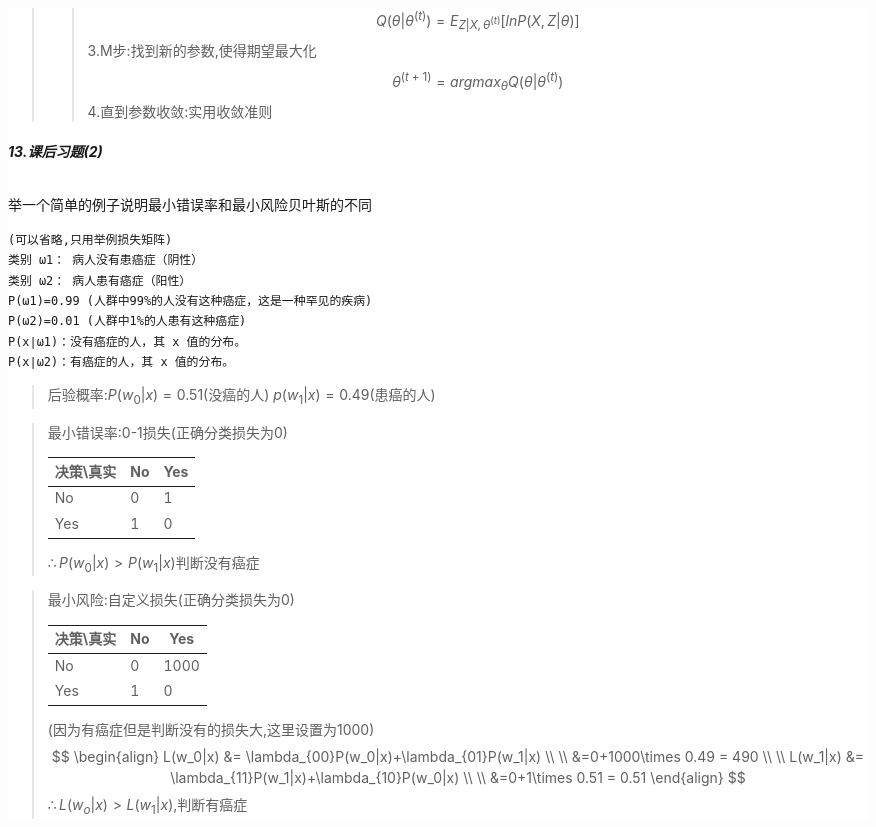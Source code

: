 >   >   $$
>   >   Q(\theta|\theta^{(t)}) = E_{Z|X,\theta^{(t)}}[ln P(X,Z|\theta)]
>   >   $$
>   >   3.M步:找到新的参数,使得期望最大化
>   >   $$
>   >   \theta^{(t+1)} = argmax_\theta Q(\theta|\theta^{(t)})
>   >   $$
>   >   4.直到参数收敛:实用收敛准则

###### **13.课后习题(2)**

举一个简单的例子说明最小错误率和最小风险贝叶斯的不同

```
(可以省略,只用举例损失矩阵)
类别 ω1： 病人没有患癌症（阴性）
类别 ω2： 病人患有癌症（阳性）
P(ω1)=0.99 (人群中99%的人没有这种癌症，这是一种罕见的疾病)
P(ω2)=0.01 (人群中1%的人患有这种癌症)
P(x∣ω1)：没有癌症的人，其 x 值的分布。
P(x∣ω2)：有癌症的人，其 x 值的分布。
```

>   后验概率:$P(w_0|x)=0.51$(没癌的人) $p(w_1|x)=0.49$(患癌的人)

>   最小错误率:0-1损失(正确分类损失为0)
>
>   | 决策\真实 | No   | Yes  |
>   | --------- | ---- | ---- |
>   | No        | 0    | 1    |
>   | Yes       | 1    | 0    |
>
>   $\therefore P(w_0|x)>P(w_1|x)$判断没有癌症

>   最小风险:自定义损失(正确分类损失为0)
>
>   | 决策\真实 | No   | Yes  |
>   | --------- | ---- | ---- |
>   | No        | 0    | 1000 |
>   | Yes       | 1    | 0    |
>
>   (因为有癌症但是判断没有的损失大,这里设置为1000)
>   $$
>   \begin{align}
>   L(w_0|x) &= \lambda_{00}P(w_0|x)+\lambda_{01}P(w_1|x)
>   \\ \\
>   &=0+1000\times 0.49 = 490
>   \\ \\
>   L(w_1|x) &= \lambda_{11}P(w_1|x)+\lambda_{10}P(w_0|x)
>   \\ \\
>   &=0+1\times 0.51 = 0.51
>   \end{align}
>   $$
>   $\therefore L(w_o|x)>L(w_1|x)$,判断有癌症
